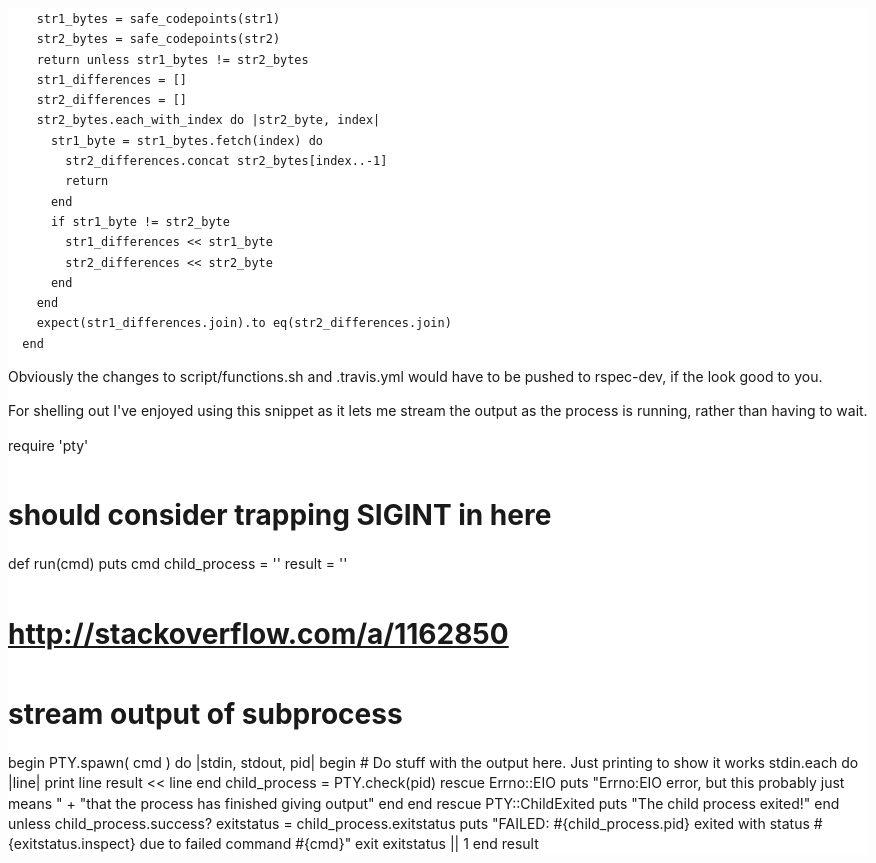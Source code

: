         str1_bytes = safe_codepoints(str1)
        str2_bytes = safe_codepoints(str2)
        return unless str1_bytes != str2_bytes
        str1_differences = []
        str2_differences = []
        str2_bytes.each_with_index do |str2_byte, index|
          str1_byte = str1_bytes.fetch(index) do
            str2_differences.concat str2_bytes[index..-1]
            return
          end
          if str1_byte != str2_byte
            str1_differences << str1_byte
            str2_differences << str2_byte
          end
        end
        expect(str1_differences.join).to eq(str2_differences.join)
      end




Obviously the changes to script/functions.sh and .travis.yml would have to be pushed to rspec-dev, if the look good to you.

For shelling out I've enjoyed using this snippet as it lets me stream the output as the process is running, rather than having to wait.

require 'pty'
# should consider trapping SIGINT in here
def run(cmd)
  puts cmd
  child_process = ''
  result = ''
  # http://stackoverflow.com/a/1162850
  # stream output of subprocess
  begin
    PTY.spawn( cmd ) do |stdin, stdout, pid|
      begin
        # Do stuff with the output here. Just printing to show it works
        stdin.each do |line|
          print line
          result << line
        end
        child_process = PTY.check(pid)
      rescue Errno::EIO
        puts "Errno:EIO error, but this probably just means " +
              "that the process has finished giving output"
      end
    end
  rescue PTY::ChildExited
    puts "The child process exited!"
  end
  unless child_process.success?
    exitstatus = child_process.exitstatus
    puts "FAILED: #{child_process.pid} exited with status #{exitstatus.inspect} due to failed command #{cmd}"
    exit exitstatus || 1
  end
  result